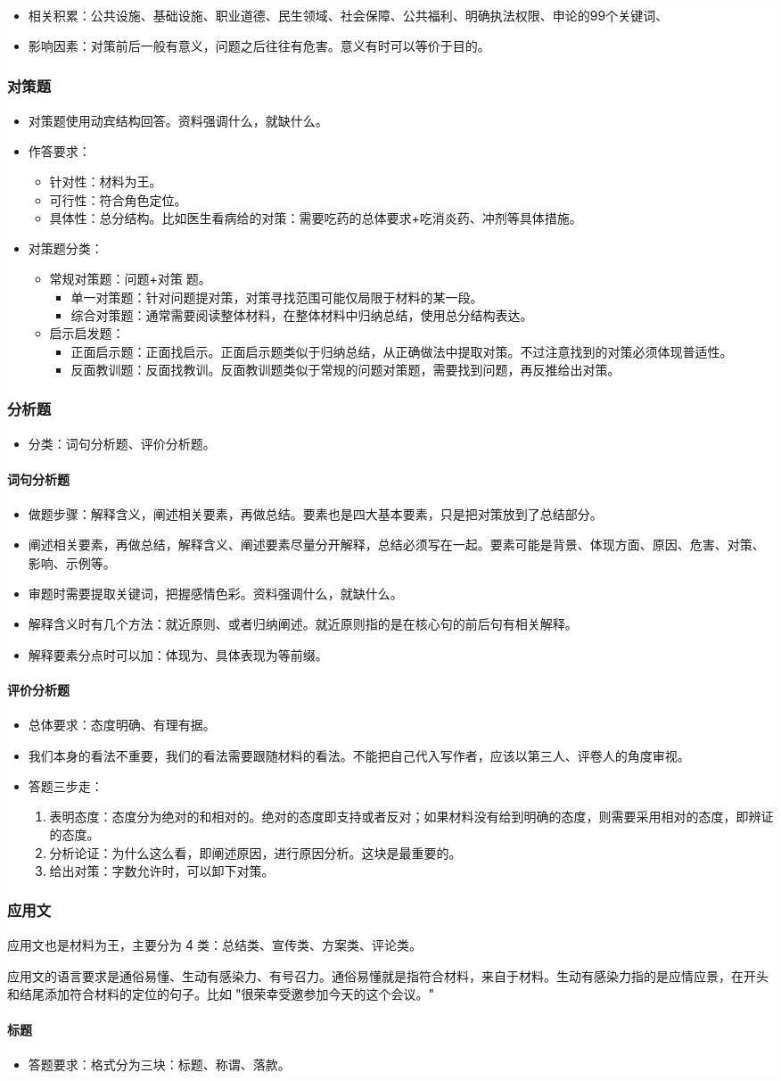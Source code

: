 - 相关积累：公共设施、基础设施、职业道德、民生领域、社会保障、公共福利、明确执法权限、申论的99个关键词、

- 影响因素：对策前后一般有意义，问题之后往往有危害。意义有时可以等价于目的。

### 对策题

- 对策题使用动宾结构回答。资料强调什么，就缺什么。

- 作答要求：

    - 针对性：材料为王。
    - 可行性：符合角色定位。
    - 具体性：总分结构。比如医生看病给的对策：需要吃药的总体要求+吃消炎药、冲剂等具体措施。

- 对策题分类：
    - 常规对策题：问题+对策 题。
       - 单一对策题：针对问题提对策，对策寻找范围可能仅局限于材料的某一段。
       - 综合对策题：通常需要阅读整体材料，在整体材料中归纳总结，使用总分结构表达。
    - 启示启发题：
        - 正面启示题：正面找启示。正面启示题类似于归纳总结，从正确做法中提取对策。不过注意找到的对策必须体现普适性。
        - 反面教训题：反面找教训。反面教训题类似于常规的问题对策题，需要找到问题，再反推给出对策。

### 分析题

- 分类：词句分析题、评价分析题。

#### 词句分析题

- 做题步骤：解释含义，阐述相关要素，再做总结。要素也是四大基本要素，只是把对策放到了总结部分。

- 阐述相关要素，再做总结，解释含义、阐述要素尽量分开解释，总结必须写在一起。要素可能是背景、体现方面、原因、危害、对策、影响、示例等。

- 审题时需要提取关键词，把握感情色彩。资料强调什么，就缺什么。

- 解释含义时有几个方法：就近原则、或者归纳阐述。就近原则指的是在核心句的前后句有相关解释。

- 解释要素分点时可以加：体现为、具体表现为等前缀。

#### 评价分析题

- 总体要求：态度明确、有理有据。

- 我们本身的看法不重要，我们的看法需要跟随材料的看法。不能把自己代入写作者，应该以第三人、评卷人的角度审视。

- 答题三步走：

    1. 表明态度：态度分为绝对的和相对的。绝对的态度即支持或者反对；如果材料没有给到明确的态度，则需要采用相对的态度，即辨证的态度。
    2. 分析论证：为什么这么看，即阐述原因，进行原因分析。这块是最重要的。
    3. 给出对策：字数允许时，可以卸下对策。

### 应用文

应用文也是材料为王，主要分为 4 类：总结类、宣传类、方案类、评论类。

应用文的语言要求是通俗易懂、生动有感染力、有号召力。通俗易懂就是指符合材料，来自于材料。生动有感染力指的是应情应景，在开头和结尾添加符合材料的定位的句子。比如 "很荣幸受邀参加今天的这个会议。"

#### 标题

- 答题要求：格式分为三块：标题、称谓、落款。

